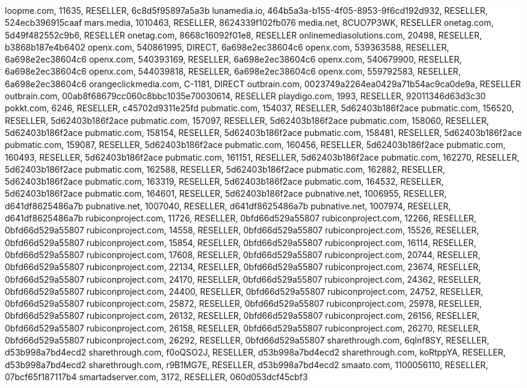loopme.com, 11635, RESELLER, 6c8d5f95897a5a3b
lunamedia.io, 464b5a3a-b155-4f05-8953-9f6cd192d932, RESELLER, 524ecb396915caaf
mars.media, 1010463, RESELLER, 8624339f102fb076
media.net, 8CUO7P3WK, RESELLER
onetag.com, 5d49f482552c9b6, RESELLER
onetag.com, 8668c16092f01e8, RESELLER
onlinemediasolutions.com, 20498, RESELLER, b3868b187e4b6402
openx.com, 540861995, DIRECT, 6a698e2ec38604c6
openx.com, 539363588, RESELLER, 6a698e2ec38604c6
openx.com, 540393169, RESELLER, 6a698e2ec38604c6
openx.com, 540679900, RESELLER, 6a698e2ec38604c6
openx.com, 544039818, RESELLER, 6a698e2ec38604c6
openx.com, 559792583, RESELLER, 6a698e2ec38604c6
orangeclickmedia.com, C-1181, DIRECT
outbrain.com, 0023749a2264ea0429a71b54ac9ca0de9a, RESELLER
outbrain.com, 00ab8f68679cc060c8bbc1035e70030614, RESELLER
playdigo.com, 1993, RESELLER, 92011346d63d3c30
pokkt.com, 6246, RESELLER, c45702d9311e25fd
pubmatic.com, 154037, RESELLER, 5d62403b186f2ace
pubmatic.com, 156520, RESELLER, 5d62403b186f2ace
pubmatic.com, 157097, RESELLER, 5d62403b186f2ace
pubmatic.com, 158060, RESELLER, 5d62403b186f2ace
pubmatic.com, 158154, RESELLER, 5d62403b186f2ace
pubmatic.com, 158481, RESELLER, 5d62403b186f2ace
pubmatic.com, 159087, RESELLER, 5d62403b186f2ace
pubmatic.com, 160456, RESELLER, 5d62403b186f2ace
pubmatic.com, 160493, RESELLER, 5d62403b186f2ace
pubmatic.com, 161151, RESELLER, 5d62403b186f2ace
pubmatic.com, 162270, RESELLER, 5d62403b186f2ace
pubmatic.com, 162588, RESELLER, 5d62403b186f2ace
pubmatic.com, 162882, RESELLER, 5d62403b186f2ace
pubmatic.com, 163319, RESELLER, 5d62403b186f2ace
pubmatic.com, 164532, RESELLER, 5d62403b186f2ace
pubmatic.com, 164601, RESELLER, 5d62403b186f2ace
pubnative.net, 1006955, RESELLER, d641df8625486a7b
pubnative.net, 1007040, RESELLER, d641df8625486a7b
pubnative.net, 1007974, RESELLER, d641df8625486a7b
rubiconproject.com, 11726, RESELLER, 0bfd66d529a55807
rubiconproject.com, 12266, RESELLER, 0bfd66d529a55807
rubiconproject.com, 14558, RESELLER, 0bfd66d529a55807
rubiconproject.com, 15526, RESELLER, 0bfd66d529a55807
rubiconproject.com, 15854, RESELLER, 0bfd66d529a55807
rubiconproject.com, 16114, RESELLER, 0bfd66d529a55807
rubiconproject.com, 17608, RESELLER, 0bfd66d529a55807
rubiconproject.com, 20744, RESELLER, 0bfd66d529a55807
rubiconproject.com, 22134, RESELLER, 0bfd66d529a55807
rubiconproject.com, 23674, RESELLER, 0bfd66d529a55807
rubiconproject.com, 24170, RESELLER, 0bfd66d529a55807
rubiconproject.com, 24362, RESELLER, 0bfd66d529a55807
rubiconproject.com, 24400, RESELLER, 0bfd66d529a55807
rubiconproject.com, 24752, RESELLER, 0bfd66d529a55807
rubiconproject.com, 25872, RESELLER, 0bfd66d529a55807
rubiconproject.com, 25978, RESELLER, 0bfd66d529a55807
rubiconproject.com, 26132, RESELLER, 0bfd66d529a55807
rubiconproject.com, 26156, RESELLER, 0bfd66d529a55807
rubiconproject.com, 26158, RESELLER, 0bfd66d529a55807
rubiconproject.com, 26270, RESELLER, 0bfd66d529a55807
rubiconproject.com, 26292, RESELLER, 0bfd66d529a55807
sharethrough.com, 6qlnf8SY, RESELLER, d53b998a7bd4ecd2
sharethrough.com, f0oQSO2J, RESELLER, d53b998a7bd4ecd2
sharethrough.com, koRtppYA, RESELLER, d53b998a7bd4ecd2
sharethrough.com, r9B1MG7E, RESELLER, d53b998a7bd4ecd2
smaato.com, 1100056110, RESELLER, 07bcf65f187117b4
smartadserver.com, 3172, RESELLER, 060d053dcf45cbf3